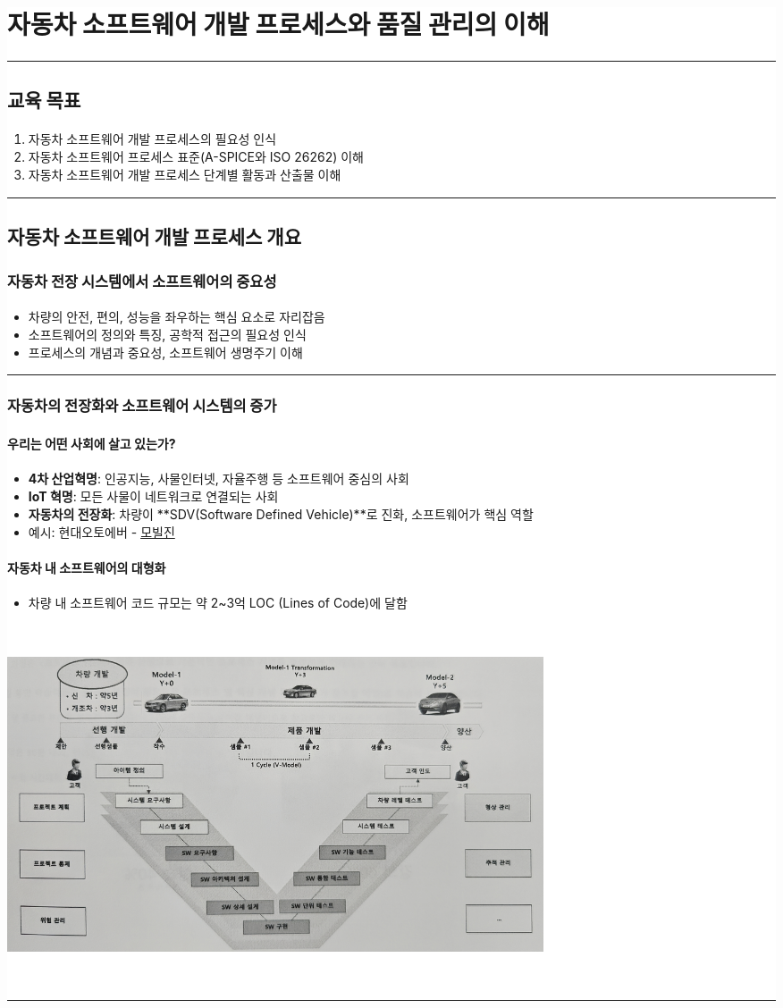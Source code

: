 # 자동차 소프트웨어 개발 프로세스와 품질 관리의 이해

---

## 교육 목표
1. 자동차 소프트웨어 개발 프로세스의 필요성 인식
2. 자동차 소프트웨어 프로세스 표준(A-SPICE와 ISO 26262) 이해
3. 자동차 소프트웨어 개발 프로세스 단계별 활동과 산출물 이해

---

## 자동차 소프트웨어 개발 프로세스 개요

### 자동차 전장 시스템에서 소프트웨어의 중요성
- 차량의 안전, 편의, 성능을 좌우하는 핵심 요소로 자리잡음
- 소프트웨어의 정의와 특징, 공학적 접근의 필요성 인식
- 프로세스의 개념과 중요성, 소프트웨어 생명주기 이해

---

### 자동차의 전장화와 소프트웨어 시스템의 증가

#### 우리는 어떤 사회에 살고 있는가?
- **4차 산업혁명**: 인공지능, 사물인터넷, 자율주행 등 소프트웨어 중심의 사회
- **IoT 혁명**: 모든 사물이 네트워크로 연결되는 사회
- **자동차의 전장화**: 차량이 **SDV(Software Defined Vehicle)**로 진화, 소프트웨어가 핵심 역할
- 예시: 현대오토에버 - [모빌진](https://www.hyundai.co.kr/story/CONT0000000000107771)

#### 자동차 내 소프트웨어의 대형화
- 차량 내 소프트웨어 코드 규모는 약 2~3억 LOC (Lines of Code)에 달함

<img src="이미지/1.png" width="600" height="400"/>

---